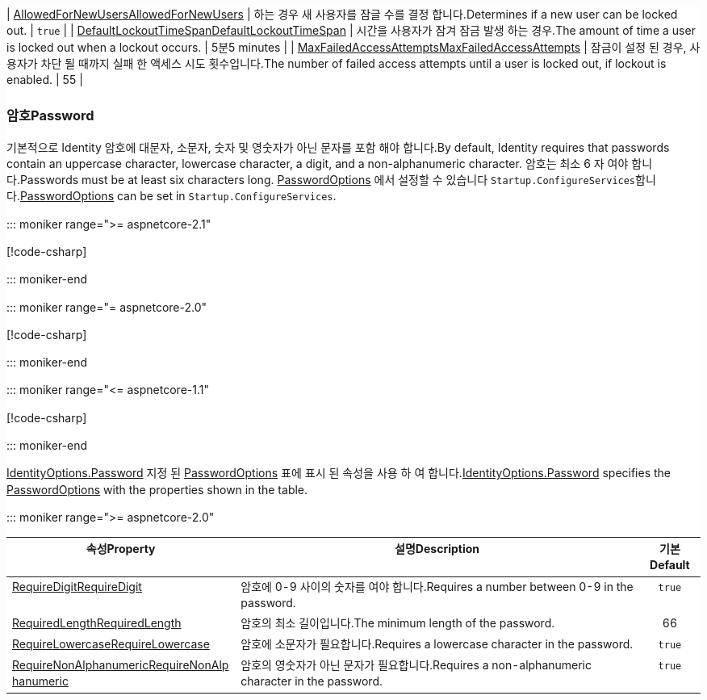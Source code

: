 | [<span data-ttu-id="63c63-135">AllowedForNewUsers</span><span class="sxs-lookup"><span data-stu-id="63c63-135">AllowedForNewUsers</span></span>](/dotnet/api/microsoft.aspnetcore.identity.lockoutoptions.allowedfornewusers) | <span data-ttu-id="63c63-136">하는 경우 새 사용자를 잠글 수를 결정 합니다.</span><span class="sxs-lookup"><span data-stu-id="63c63-136">Determines if a new user can be locked out.</span></span> | `true` |
| [<span data-ttu-id="63c63-137">DefaultLockoutTimeSpan</span><span class="sxs-lookup"><span data-stu-id="63c63-137">DefaultLockoutTimeSpan</span></span>](/dotnet/api/microsoft.aspnetcore.identity.lockoutoptions.defaultlockouttimespan) | <span data-ttu-id="63c63-138">시간을 사용자가 잠겨 잠금 발생 하는 경우.</span><span class="sxs-lookup"><span data-stu-id="63c63-138">The amount of time a user is locked out when a lockout occurs.</span></span> | <span data-ttu-id="63c63-139">5분</span><span class="sxs-lookup"><span data-stu-id="63c63-139">5 minutes</span></span> |
| [<span data-ttu-id="63c63-140">MaxFailedAccessAttempts</span><span class="sxs-lookup"><span data-stu-id="63c63-140">MaxFailedAccessAttempts</span></span>](/dotnet/api/microsoft.aspnetcore.identity.lockoutoptions.maxfailedaccessattempts) | <span data-ttu-id="63c63-141">잠금이 설정 된 경우, 사용자가 차단 될 때까지 실패 한 액세스 시도 횟수입니다.</span><span class="sxs-lookup"><span data-stu-id="63c63-141">The number of failed access attempts until a user is locked out, if lockout is enabled.</span></span> | <span data-ttu-id="63c63-142">5</span><span class="sxs-lookup"><span data-stu-id="63c63-142">5</span></span> |

### <a name="password"></a><span data-ttu-id="63c63-143">암호</span><span class="sxs-lookup"><span data-stu-id="63c63-143">Password</span></span>

<span data-ttu-id="63c63-144">기본적으로 Identity 암호에 대문자, 소문자, 숫자 및 영숫자가 아닌 문자를 포함 해야 합니다.</span><span class="sxs-lookup"><span data-stu-id="63c63-144">By default, Identity requires that passwords contain an uppercase character, lowercase character, a digit, and a non-alphanumeric character.</span></span> <span data-ttu-id="63c63-145">암호는 최소 6 자 여야 합니다.</span><span class="sxs-lookup"><span data-stu-id="63c63-145">Passwords must be at least six characters long.</span></span> <span data-ttu-id="63c63-146">[PasswordOptions](/dotnet/api/microsoft.aspnetcore.identity.passwordoptions) 에서 설정할 수 있습니다 `Startup.ConfigureServices`합니다.</span><span class="sxs-lookup"><span data-stu-id="63c63-146">[PasswordOptions](/dotnet/api/microsoft.aspnetcore.identity.passwordoptions) can be set in `Startup.ConfigureServices`.</span></span>

::: moniker range=">= aspnetcore-2.1"

[!code-csharp[](identity-configuration/sample/Startup.cs?name=snippet_pw)]

::: moniker-end

::: moniker range="= aspnetcore-2.0"

[!code-csharp[](identity/sample/src/ASPNETv2-IdentityDemo-Configuration/Startup.cs?range=29-37,50-52)]

::: moniker-end

::: moniker range="<= aspnetcore-1.1"

[!code-csharp[](identity/sample/src/ASPNET-IdentityDemo-PrimaryKeysConfig/Startup.cs?range=58-65,84)]

::: moniker-end

<span data-ttu-id="63c63-147">[IdentityOptions.Password](/dotnet/api/microsoft.aspnetcore.identity.identityoptions.password) 지정 된 [PasswordOptions](/dotnet/api/microsoft.aspnetcore.identity.passwordoptions) 표에 표시 된 속성을 사용 하 여 합니다.</span><span class="sxs-lookup"><span data-stu-id="63c63-147">[IdentityOptions.Password](/dotnet/api/microsoft.aspnetcore.identity.identityoptions.password) specifies the [PasswordOptions](/dotnet/api/microsoft.aspnetcore.identity.passwordoptions) with the properties shown in the table.</span></span>

::: moniker range=">= aspnetcore-2.0"

| <span data-ttu-id="63c63-148">속성</span><span class="sxs-lookup"><span data-stu-id="63c63-148">Property</span></span> | <span data-ttu-id="63c63-149">설명</span><span class="sxs-lookup"><span data-stu-id="63c63-149">Description</span></span> | <span data-ttu-id="63c63-150">기본</span><span class="sxs-lookup"><span data-stu-id="63c63-150">Default</span></span> |
| -------- | ----------- | :-----: |
| [<span data-ttu-id="63c63-151">RequireDigit</span><span class="sxs-lookup"><span data-stu-id="63c63-151">RequireDigit</span></span>](/dotnet/api/microsoft.aspnetcore.identity.passwordoptions.requiredigit) | <span data-ttu-id="63c63-152">암호에 0-9 사이의 숫자를 여야 합니다.</span><span class="sxs-lookup"><span data-stu-id="63c63-152">Requires a number between 0-9 in the password.</span></span> | `true` |
| [<span data-ttu-id="63c63-153">RequiredLength</span><span class="sxs-lookup"><span data-stu-id="63c63-153">RequiredLength</span></span>](/dotnet/api/microsoft.aspnetcore.identity.passwordoptions.requiredlength) | <span data-ttu-id="63c63-154">암호의 최소 길이입니다.</span><span class="sxs-lookup"><span data-stu-id="63c63-154">The minimum length of the password.</span></span> | <span data-ttu-id="63c63-155">6</span><span class="sxs-lookup"><span data-stu-id="63c63-155">6</span></span> |
| [<span data-ttu-id="63c63-156">RequireLowercase</span><span class="sxs-lookup"><span data-stu-id="63c63-156">RequireLowercase</span></span>](/dotnet/api/microsoft.aspnetcore.identity.passwordoptions.requirelowercase) | <span data-ttu-id="63c63-157">암호에 소문자가 필요합니다.</span><span class="sxs-lookup"><span data-stu-id="63c63-157">Requires a lowercase character in the password.</span></span> | `true` |
| [<span data-ttu-id="63c63-158">RequireNonAlphanumeric</span><span class="sxs-lookup"><span data-stu-id="63c63-158">RequireNonAlphanumeric</span></span>](/dotnet/api/microsoft.aspnetcore.identity.passwordoptions.requirenonalphanumeric) | <span data-ttu-id="63c63-159">암호의 영숫자가 아닌 문자가 필요합니다.</span><span class="sxs-lookup"><span data-stu-id="63c63-159">Requires a non-alphanumeric character in the password.</span></span> | `true` |